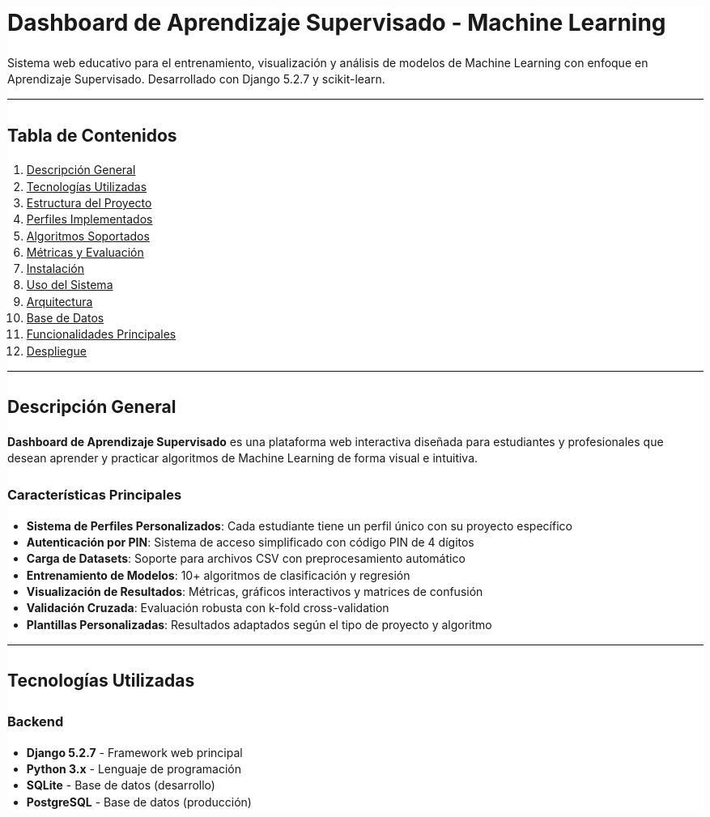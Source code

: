 # Dashboard de Aprendizaje Supervisado - Machine Learning

Sistema web educativo para el entrenamiento, visualización y análisis de modelos de Machine Learning con enfoque en Aprendizaje Supervisado. Desarrollado con Django 5.2.7 y scikit-learn.

---

## Tabla de Contenidos

1. [Descripción General](#descripción-general)
2. [Tecnologías Utilizadas](#tecnologías-utilizadas)
3. [Estructura del Proyecto](#estructura-del-proyecto)
4. [Perfiles Implementados](#perfiles-implementados)
5. [Algoritmos Soportados](#algoritmos-soportados)
6. [Métricas y Evaluación](#métricas-y-evaluación)
7. [Instalación](#instalación)
8. [Uso del Sistema](#uso-del-sistema)
9. [Arquitectura](#arquitectura)
10. [Base de Datos](#base-de-datos)
11. [Funcionalidades Principales](#funcionalidades-principales)
12. [Despliegue](#despliegue)

---

## Descripción General

**Dashboard de Aprendizaje Supervisado** es una plataforma web interactiva diseñada para estudiantes y profesionales que desean aprender y practicar algoritmos de Machine Learning de forma visual e intuitiva.

### Características Principales

- **Sistema de Perfiles Personalizados**: Cada estudiante tiene un perfil único con su proyecto específico
- **Autenticación por PIN**: Sistema de acceso simplificado con código PIN de 4 dígitos
- **Carga de Datasets**: Soporte para archivos CSV con preprocesamiento automático
- **Entrenamiento de Modelos**: 10+ algoritmos de clasificación y regresión
- **Visualización de Resultados**: Métricas, gráficos interactivos y matrices de confusión
- **Validación Cruzada**: Evaluación robusta con k-fold cross-validation
- **Plantillas Personalizadas**: Resultados adaptados según el tipo de proyecto y algoritmo

---

## Tecnologías Utilizadas

### Backend
- **Django 5.2.7** - Framework web principal
- **Python 3.x** - Lenguaje de programación
- **SQLite** - Base de datos (desarrollo)
- **PostgreSQL** - Base de datos (producción)
